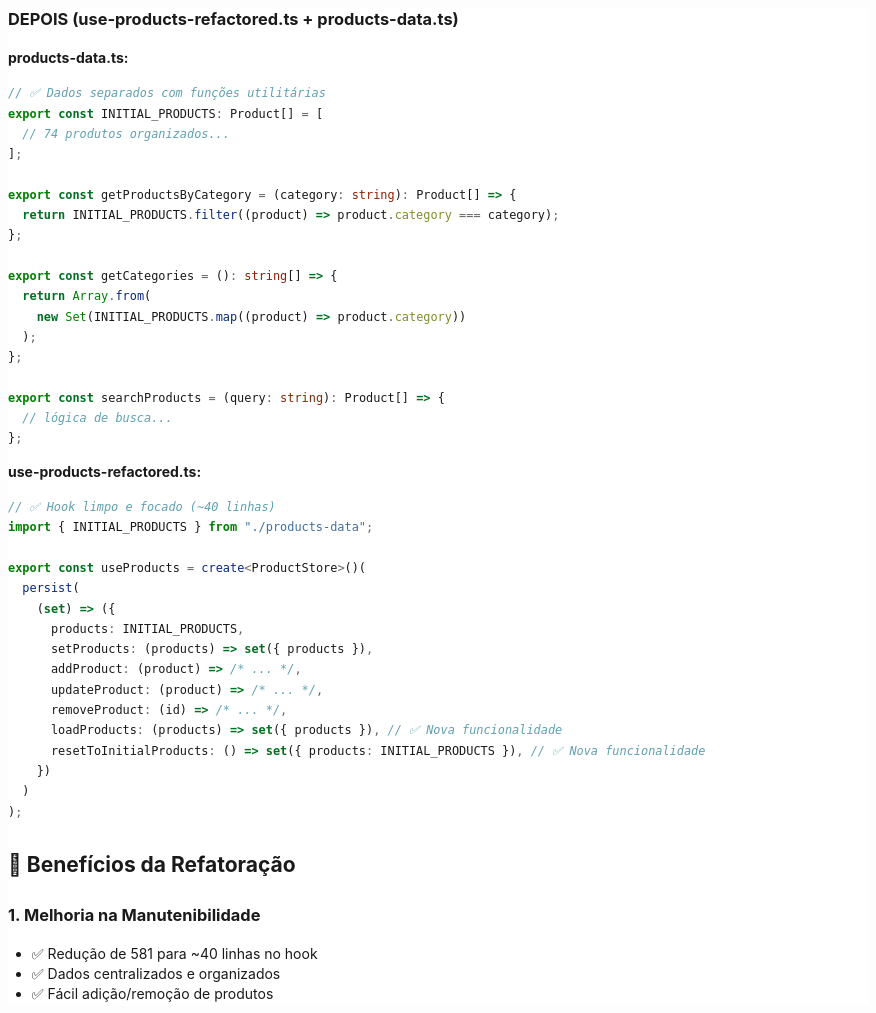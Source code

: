 ### DEPOIS (use-products-refactored.ts + products-data.ts)

**products-data.ts:**

```typescript
// ✅ Dados separados com funções utilitárias
export const INITIAL_PRODUCTS: Product[] = [
  // 74 produtos organizados...
];

export const getProductsByCategory = (category: string): Product[] => {
  return INITIAL_PRODUCTS.filter((product) => product.category === category);
};

export const getCategories = (): string[] => {
  return Array.from(
    new Set(INITIAL_PRODUCTS.map((product) => product.category))
  );
};

export const searchProducts = (query: string): Product[] => {
  // lógica de busca...
};
```

**use-products-refactored.ts:**

```typescript
// ✅ Hook limpo e focado (~40 linhas)
import { INITIAL_PRODUCTS } from "./products-data";

export const useProducts = create<ProductStore>()(
  persist(
    (set) => ({
      products: INITIAL_PRODUCTS,
      setProducts: (products) => set({ products }),
      addProduct: (product) => /* ... */,
      updateProduct: (product) => /* ... */,
      removeProduct: (id) => /* ... */,
      loadProducts: (products) => set({ products }), // ✅ Nova funcionalidade
      resetToInitialProducts: () => set({ products: INITIAL_PRODUCTS }), // ✅ Nova funcionalidade
    })
  )
);
```

## 🎯 Benefícios da Refatoração

### 1. **Melhoria na Manutenibilidade**

- ✅ Redução de 581 para ~40 linhas no hook
- ✅ Dados centralizados e organizados
- ✅ Fácil adição/remoção de produtos
